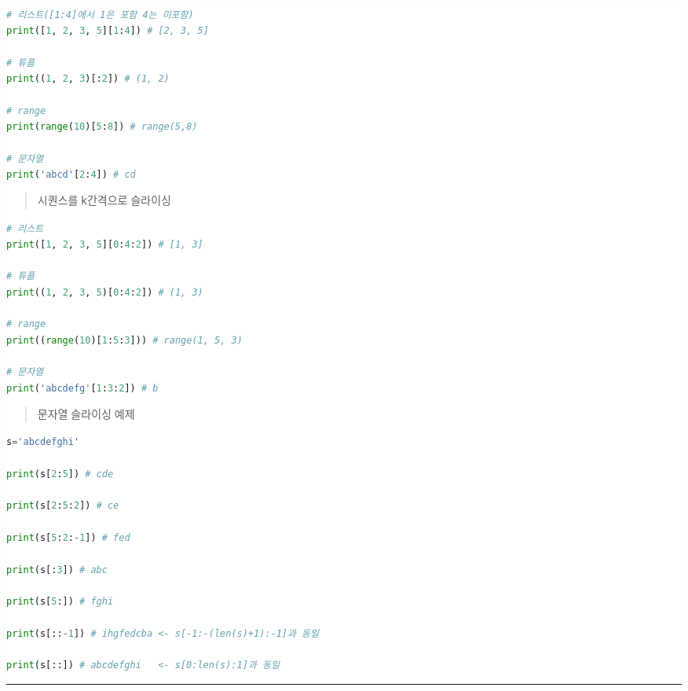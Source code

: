 ```python
# 리스트([1:4]에서 1은 포함 4는 미포함)
print([1, 2, 3, 5][1:4]) # [2, 3, 5]

# 튜플
print((1, 2, 3)[:2]) # (1, 2)

# range
print(range(10)[5:8]) # range(5,8)

# 문자열
print('abcd'[2:4]) # cd
```



> 시퀀스를 k간격으로 슬라이싱

```python
# 리스트
print([1, 2, 3, 5][0:4:2]) # [1, 3]

# 튜플
print((1, 2, 3, 5)[0:4:2]) # (1, 3)

# range
print((range(10)[1:5:3])) # range(1, 5, 3)

# 문자열
print('abcdefg'[1:3:2]) # b
```



> 문자열 슬라이싱 예제

```python
s='abcdefghi'

print(s[2:5]) # cde

print(s[2:5:2]) # ce

print(s[5:2:-1]) # fed

print(s[:3]) # abc

print(s[5:]) # fghi

print(s[::-1]) # ihgfedcba <- s[-1:-(len(s)+1):-1]과 동일

print(s[::]) # abcdefghi   <- s[0:len(s):1]과 동일
```



---
